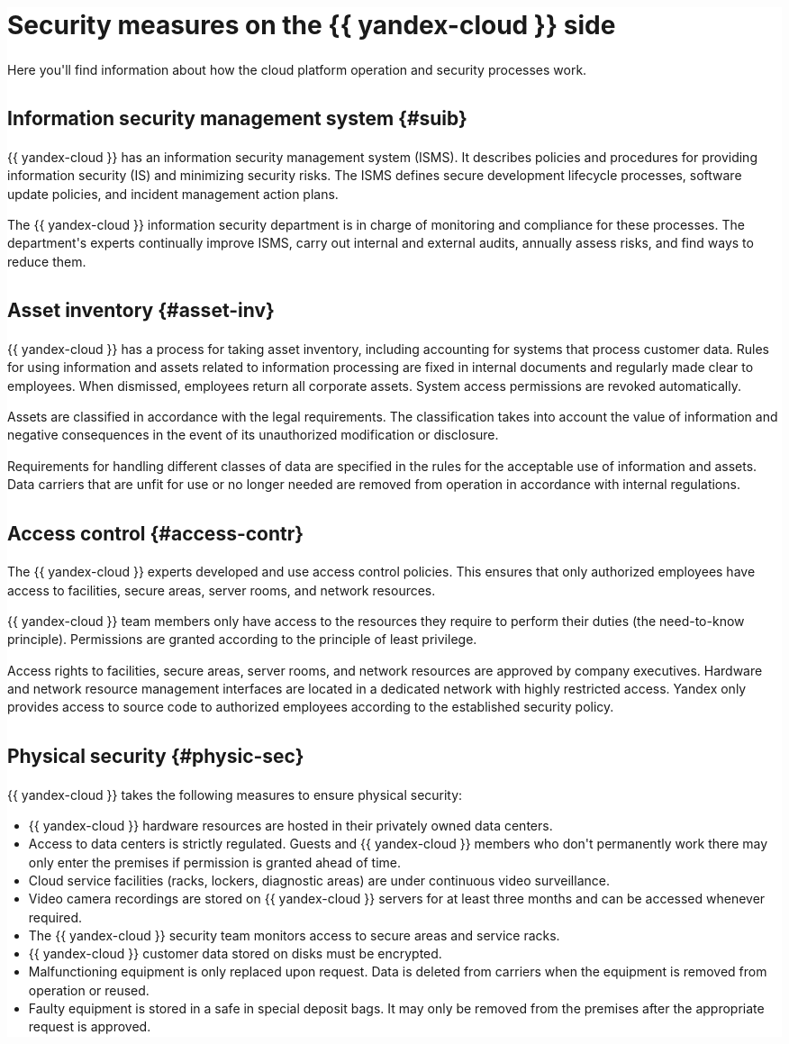 # Security measures on the {{ yandex-cloud }} side

Here you'll find information about how the cloud platform operation and security processes work.

## Information security management system {#suib}

{{ yandex-cloud }} has an information security management system (ISMS). It describes policies and procedures for providing information security (IS) and minimizing security risks. The ISMS defines secure development lifecycle processes, software update policies, and incident management action plans.

The {{ yandex-cloud }} information security department is in charge of monitoring and compliance for these processes. The department's experts continually improve ISMS, carry out internal and external audits, annually assess risks, and find ways to reduce them.

## Asset inventory {#asset-inv}

{{ yandex-cloud }} has a process for taking asset inventory, including accounting for systems that process customer data. Rules for using information and assets related to information processing are fixed in internal documents and regularly made clear to employees. When dismissed, employees return all corporate assets. System access permissions are revoked automatically.

Assets are classified in accordance with the legal requirements. The classification takes into account the value of information and negative consequences in the event of its unauthorized modification or disclosure.

Requirements for handling different classes of data are specified in the rules for the acceptable use of information and assets. Data carriers that are unfit for use or no longer needed are removed from operation in accordance with internal regulations.

## Access control {#access-contr}

The {{ yandex-cloud }} experts developed and use access control policies. This ensures that only authorized employees have access to facilities, secure areas, server rooms, and network resources.

{{ yandex-cloud }} team members only have access to the resources they require to perform their duties (the need-to-know principle). Permissions are granted according to the principle of least privilege.

Access rights to facilities, secure areas, server rooms, and network resources are approved by company executives. Hardware and network resource management interfaces are located in a dedicated network with highly restricted access. Yandex only provides access to source code to authorized employees according to the established security policy.

## Physical security {#physic-sec}

{{ yandex-cloud }} takes the following measures to ensure physical security:

* {{ yandex-cloud }} hardware resources are hosted in their privately owned data centers.
* Access to data centers is strictly regulated. Guests and {{ yandex-cloud }} members who don't permanently work there may only enter the premises if permission is granted ahead of time.
* Cloud service facilities (racks, lockers, diagnostic areas) are under continuous video surveillance.
* Video camera recordings are stored on {{ yandex-cloud }} servers for at least three months and can be accessed whenever required.
* The {{ yandex-cloud }} security team monitors access to secure areas and service racks.
* {{ yandex-cloud }} customer data stored on disks must be encrypted.
* Malfunctioning equipment is only replaced upon request. Data is deleted from carriers when the equipment is removed from operation or reused.
* Faulty equipment is stored in a safe in special deposit bags. It may only be removed from the premises after the appropriate request is approved.
